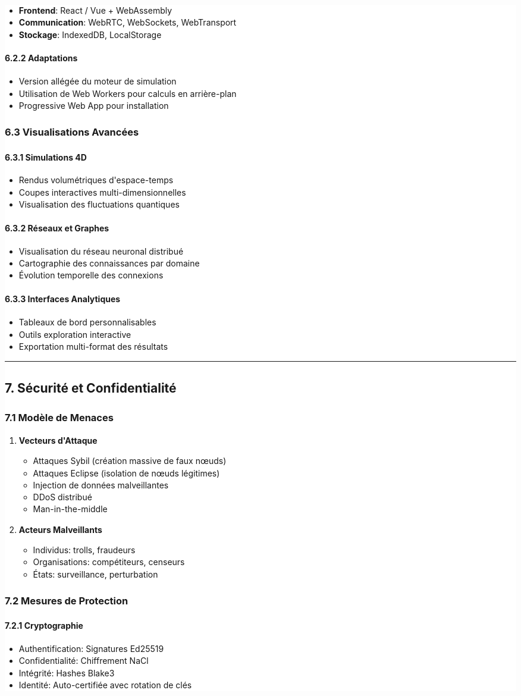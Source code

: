 - **Frontend**: React / Vue + WebAssembly
- **Communication**: WebRTC, WebSockets, WebTransport
- **Stockage**: IndexedDB, LocalStorage

#### 6.2.2 Adaptations

- Version allégée du moteur de simulation
- Utilisation de Web Workers pour calculs en arrière-plan
- Progressive Web App pour installation

### 6.3 Visualisations Avancées

#### 6.3.1 Simulations 4D

- Rendus volumétriques d'espace-temps
- Coupes interactives multi-dimensionnelles
- Visualisation des fluctuations quantiques

#### 6.3.2 Réseaux et Graphes

- Visualisation du réseau neuronal distribué
- Cartographie des connaissances par domaine
- Évolution temporelle des connexions

#### 6.3.3 Interfaces Analytiques

- Tableaux de bord personnalisables
- Outils exploration interactive
- Exportation multi-format des résultats

---

## 7. Sécurité et Confidentialité

### 7.1 Modèle de Menaces

1. **Vecteurs d'Attaque**
   - Attaques Sybil (création massive de faux nœuds)
   - Attaques Eclipse (isolation de nœuds légitimes)
   - Injection de données malveillantes
   - DDoS distribué
   - Man-in-the-middle

2. **Acteurs Malveillants**
   - Individus: trolls, fraudeurs
   - Organisations: compétiteurs, censeurs
   - États: surveillance, perturbation

### 7.2 Mesures de Protection

#### 7.2.1 Cryptographie

- Authentification: Signatures Ed25519
- Confidentialité: Chiffrement NaCl
- Intégrité: Hashes Blake3
- Identité: Auto-certifiée avec rotation de clés
